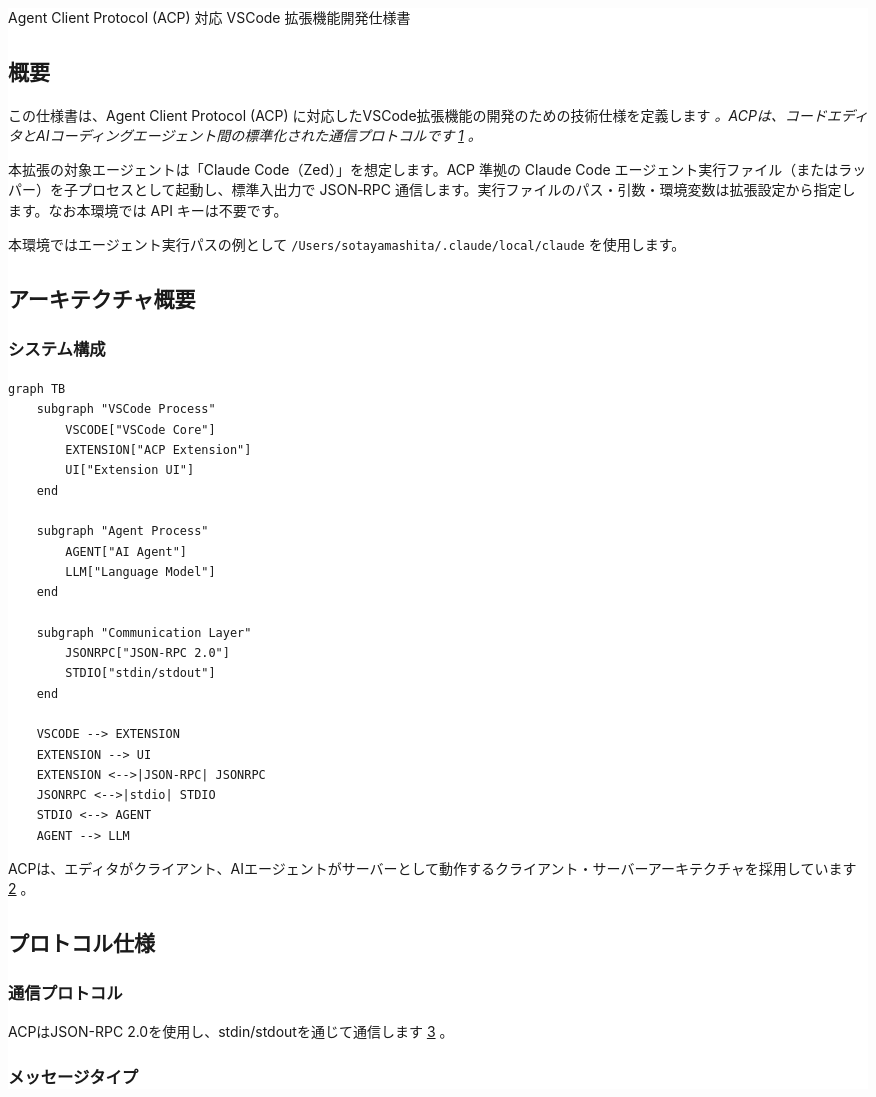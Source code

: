 Agent Client Protocol (ACP) 対応 VSCode 拡張機能開発仕様書

## 概要

この仕様書は、Agent Client Protocol (ACP) に対応したVSCode拡張機能の開発のための技術仕様を定義します <cite/>。ACPは、コードエディタとAIコーディングエージェント間の標準化された通信プロトコルです [1](#1-0) 。

本拡張の対象エージェントは「Claude Code（Zed）」を想定します。ACP 準拠の Claude Code エージェント実行ファイル（またはラッパー）を子プロセスとして起動し、標準入出力で JSON‑RPC 通信します。実行ファイルのパス・引数・環境変数は拡張設定から指定します。なお本環境では API キーは不要です。

本環境ではエージェント実行パスの例として `/Users/sotayamashita/.claude/local/claude` を使用します。

## アーキテクチャ概要

### システム構成

```mermaid
graph TB
    subgraph "VSCode Process"
        VSCODE["VSCode Core"]
        EXTENSION["ACP Extension"]
        UI["Extension UI"]
    end
    
    subgraph "Agent Process"
        AGENT["AI Agent"]
        LLM["Language Model"]
    end
    
    subgraph "Communication Layer"
        JSONRPC["JSON-RPC 2.0"]
        STDIO["stdin/stdout"]
    end
    
    VSCODE --> EXTENSION
    EXTENSION --> UI
    EXTENSION <-->|JSON-RPC| JSONRPC
    JSONRPC <-->|stdio| STDIO
    STDIO <--> AGENT
    AGENT --> LLM
```

ACPは、エディタがクライアント、AIエージェントがサーバーとして動作するクライアント・サーバーアーキテクチャを採用しています [2](#1-1) 。

## プロトコル仕様

### 通信プロトコル

ACPはJSON-RPC 2.0を使用し、stdin/stdoutを通じて通信します [3](#1-2) 。

### メッセージタイプ
